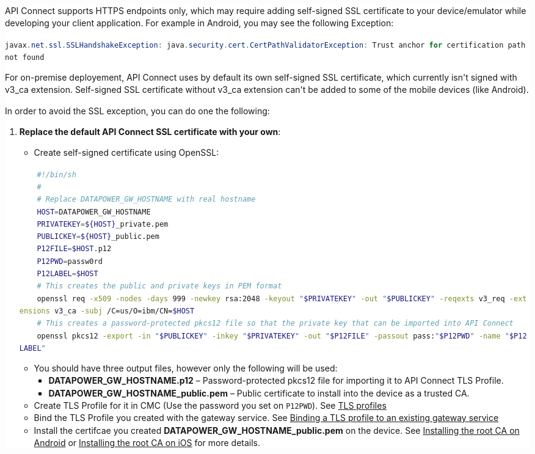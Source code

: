 API Connect supports HTTPS endpoints only, which may require adding self-signed SSL certificate to your device/emulator while developing your client application.
For example in Android, you may see the following Exception:

```java
javax.net.ssl.SSLHandshakeException: java.security.cert.CertPathValidatorException: Trust anchor for certification path not found
```

For on-premise deployement, API Connect uses by default its own self-signed SSL certificate, which currently isn't signed with v3\_ca extension.
Self-signed SSL certificate without v3\_ca extension can't be added to some of the mobile devices (like Android).  

In order to avoid the SSL exception, you can do one the following:  

1. **Replace the default API Connect SSL certificate with your own**:
    * Create self-signed certificate using OpenSSL:

    ```bash
        #!/bin/sh
        #
        # Replace DATAPOWER_GW_HOSTNAME with real hostname
        HOST=DATAPOWER_GW_HOSTNAME
        PRIVATEKEY=${HOST}_private.pem
        PUBLICKEY=${HOST}_public.pem
        P12FILE=$HOST.p12
        P12PWD=passw0rd
        P12LABEL=$HOST
        # This creates the public and private keys in PEM format
        openssl req -x509 -nodes -days 999 -newkey rsa:2048 -keyout "$PRIVATEKEY" -out "$PUBLICKEY" -reqexts v3_req -extensions v3_ca -subj /C=us/O=ibm/CN=$HOST
        # This creates a password-protected pkcs12 file so that the private key that can be imported into API Connect
        openssl pkcs12 -export -in "$PUBLICKEY" -inkey "$PRIVATEKEY" -out "$P12FILE" -passout pass:"$P12PWD" -name "$P12LABEL"
    ```
    * You should have three output files, however only the following will be used:
        * **DATAPOWER\_GW\_HOSTNAME.p12** – Password-protected pkcs12 file for importing it to API Connect TLS Profile.
        * **DATAPOWER\_GW\_HOSTNAME\_public.pem** – Public certificate to install into the device as a trusted CA.
    * Create TLS Profile for it in CMC (Use the password you set on `P12PWD`). See [TLS profiles](http://www.ibm.com/support/knowledgecenter/SSMNED_5.0.0/com.ibm.apic.apionprem.doc/task_apionprem_ssl.html)
    * Bind the TLS Profile you created with the gateway service. See [Binding a TLS profile to an existing gateway service](http://www.ibm.com/support/knowledgecenter/SSMNED_5.0.0/com.ibm.apic.cmc.doc/bind_ssl_existing_gateway.html)
    * Install the certifcae you created **DATAPOWER\_GW\_HOSTNAME\_public.pem** on the device. See [Installing the root CA on Android](http://www.ibm.com/support/knowledgecenter/SSHS8R_7.1.0/com.ibm.worklight.installconfig.doc/admin/t_installing_root_CA_android.html) or [Installing the root CA on iOS](http://www.ibm.com/support/knowledgecenter/en/SSHSCD_7.1.0/com.ibm.worklight.installconfig.doc/admin/t_installing_root_CA_iOS.html) for more details.
